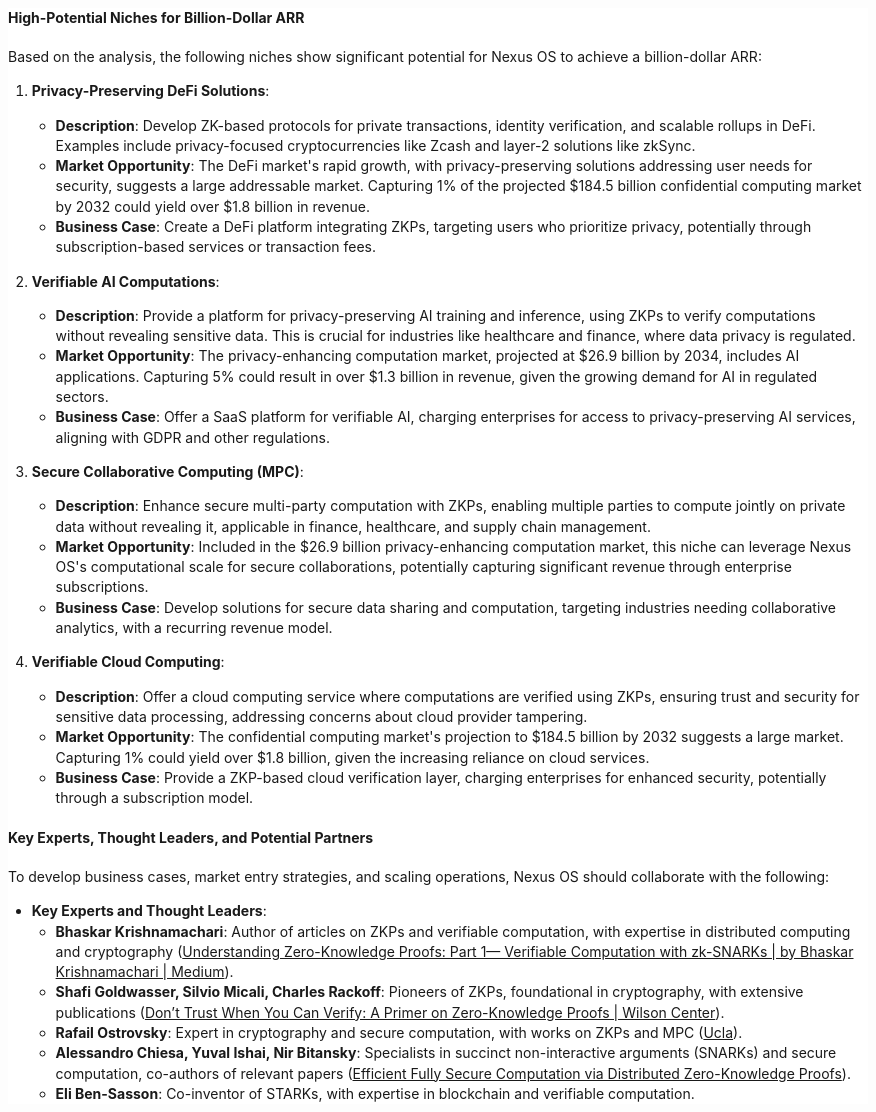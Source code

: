 #### High-Potential Niches for Billion-Dollar ARR
Based on the analysis, the following niches show significant potential for Nexus OS to achieve a billion-dollar ARR:

1. **Privacy-Preserving DeFi Solutions**:
   - **Description**: Develop ZK-based protocols for private transactions, identity verification, and scalable rollups in DeFi. Examples include privacy-focused cryptocurrencies like Zcash and layer-2 solutions like zkSync.
   - **Market Opportunity**: The DeFi market's rapid growth, with privacy-preserving solutions addressing user needs for security, suggests a large addressable market. Capturing 1% of the projected $184.5 billion confidential computing market by 2032 could yield over $1.8 billion in revenue.
   - **Business Case**: Create a DeFi platform integrating ZKPs, targeting users who prioritize privacy, potentially through subscription-based services or transaction fees.

2. **Verifiable AI Computations**:
   - **Description**: Provide a platform for privacy-preserving AI training and inference, using ZKPs to verify computations without revealing sensitive data. This is crucial for industries like healthcare and finance, where data privacy is regulated.
   - **Market Opportunity**: The privacy-enhancing computation market, projected at $26.9 billion by 2034, includes AI applications. Capturing 5% could result in over $1.3 billion in revenue, given the growing demand for AI in regulated sectors.
   - **Business Case**: Offer a SaaS platform for verifiable AI, charging enterprises for access to privacy-preserving AI services, aligning with GDPR and other regulations.

3. **Secure Collaborative Computing (MPC)**:
   - **Description**: Enhance secure multi-party computation with ZKPs, enabling multiple parties to compute jointly on private data without revealing it, applicable in finance, healthcare, and supply chain management.
   - **Market Opportunity**: Included in the $26.9 billion privacy-enhancing computation market, this niche can leverage Nexus OS's computational scale for secure collaborations, potentially capturing significant revenue through enterprise subscriptions.
   - **Business Case**: Develop solutions for secure data sharing and computation, targeting industries needing collaborative analytics, with a recurring revenue model.

4. **Verifiable Cloud Computing**:
   - **Description**: Offer a cloud computing service where computations are verified using ZKPs, ensuring trust and security for sensitive data processing, addressing concerns about cloud provider tampering.
   - **Market Opportunity**: The confidential computing market's projection to $184.5 billion by 2032 suggests a large market. Capturing 1% could yield over $1.8 billion, given the increasing reliance on cloud services.
   - **Business Case**: Provide a ZKP-based cloud verification layer, charging enterprises for enhanced security, potentially through a subscription model.

#### Key Experts, Thought Leaders, and Potential Partners
To develop business cases, market entry strategies, and scaling operations, Nexus OS should collaborate with the following:

- **Key Experts and Thought Leaders**:
  - **Bhaskar Krishnamachari**: Author of articles on ZKPs and verifiable computation, with expertise in distributed computing and cryptography ([Understanding Zero-Knowledge Proofs: Part 1— Verifiable Computation with zk-SNARKs | by Bhaskar Krishnamachari | Medium](https://medium.com/@bhaskark2/understanding-zero-knowledge-proofs-part-1-verifiable-computation-with-zk-snarks-ba6cbb8e6001)).
  - **Shafi Goldwasser, Silvio Micali, Charles Rackoff**: Pioneers of ZKPs, foundational in cryptography, with extensive publications ([Don’t Trust When You Can Verify: A Primer on Zero-Knowledge Proofs | Wilson Center](https://www.wilsoncenter.org/article/dont-trust-when-you-can-verify-primer-zero-knowledge-proofs)).
  - **Rafail Ostrovsky**: Expert in cryptography and secure computation, with works on ZKPs and MPC ([Ucla](https://web.cs.ucla.edu/~rafail/PUBLIC/77.pdf)).
  - **Alessandro Chiesa, Yuval Ishai, Nir Bitansky**: Specialists in succinct non-interactive arguments (SNARKs) and secure computation, co-authors of relevant papers ([Efficient Fully Secure Computation via Distributed Zero-Knowledge Proofs](https://eprint.iacr.org/2020/1451)).
  - **Eli Ben-Sasson**: Co-inventor of STARKs, with expertise in blockchain and verifiable computation.